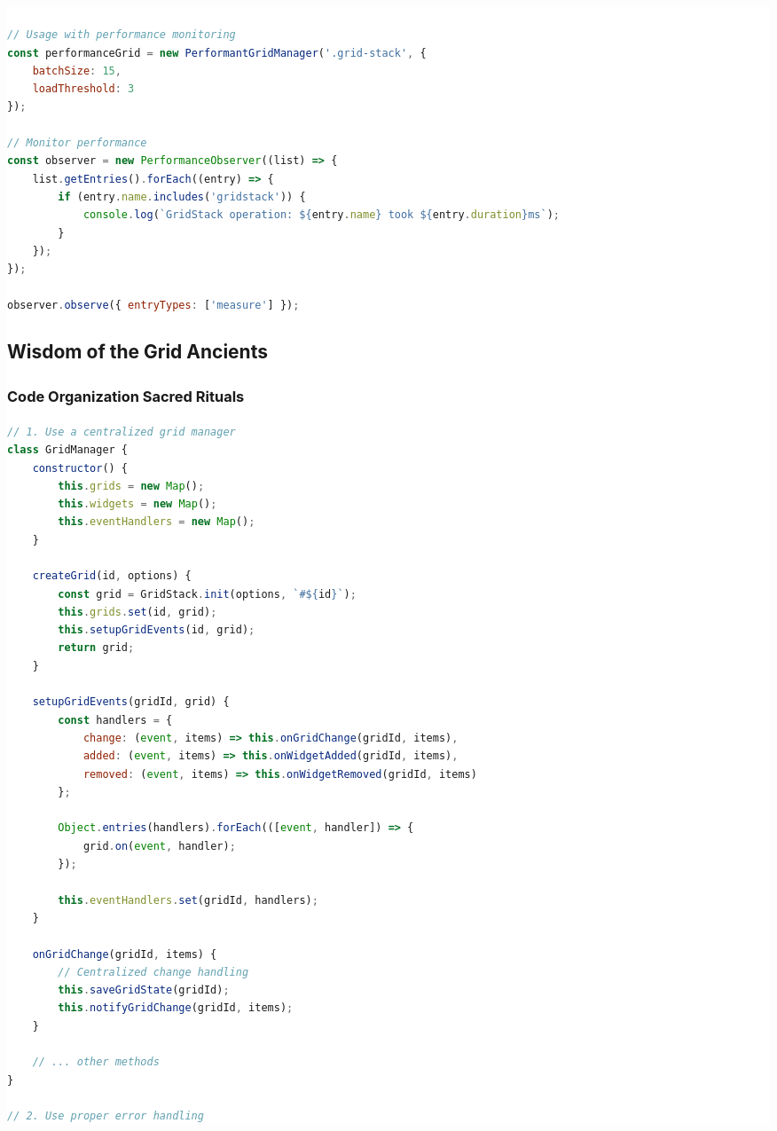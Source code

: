 ```javascript

// Usage with performance monitoring
const performanceGrid = new PerformantGridManager('.grid-stack', {
    batchSize: 15,
    loadThreshold: 3
});

// Monitor performance
const observer = new PerformanceObserver((list) => {
    list.getEntries().forEach((entry) => {
        if (entry.name.includes('gridstack')) {
            console.log(`GridStack operation: ${entry.name} took ${entry.duration}ms`);
        }
    });
});

observer.observe({ entryTypes: ['measure'] });
```

## Wisdom of the Grid Ancients

### Code Organization Sacred Rituals

```javascript
// 1. Use a centralized grid manager
class GridManager {
    constructor() {
        this.grids = new Map();
        this.widgets = new Map();
        this.eventHandlers = new Map();
    }

    createGrid(id, options) {
        const grid = GridStack.init(options, `#${id}`);
        this.grids.set(id, grid);
        this.setupGridEvents(id, grid);
        return grid;
    }

    setupGridEvents(gridId, grid) {
        const handlers = {
            change: (event, items) => this.onGridChange(gridId, items),
            added: (event, items) => this.onWidgetAdded(gridId, items),
            removed: (event, items) => this.onWidgetRemoved(gridId, items)
        };

        Object.entries(handlers).forEach(([event, handler]) => {
            grid.on(event, handler);
        });

        this.eventHandlers.set(gridId, handlers);
    }

    onGridChange(gridId, items) {
        // Centralized change handling
        this.saveGridState(gridId);
        this.notifyGridChange(gridId, items);
    }

    // ... other methods
}

// 2. Use proper error handling
```